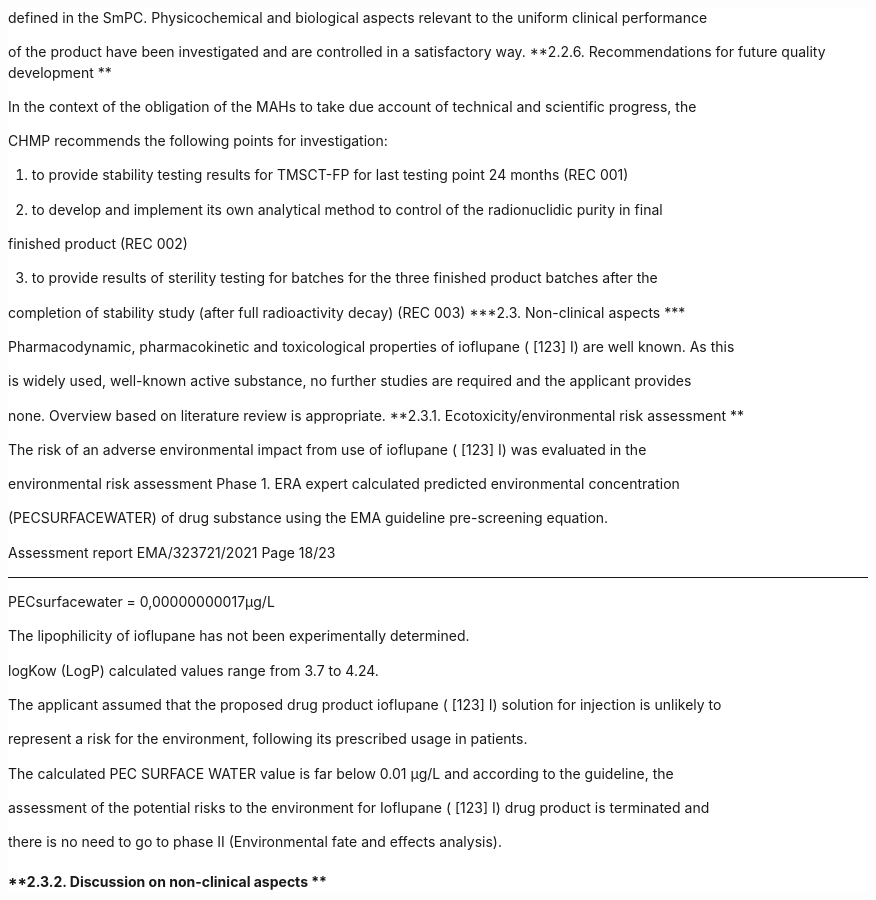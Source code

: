 defined in the SmPC. Physicochemical and biological aspects relevant to the uniform clinical performance

of the product have been investigated and are controlled in a satisfactory way. **2.2.6. Recommendations for future quality development **

In the context of the obligation of the MAHs to take due account of technical and scientific progress, the

CHMP recommends the following points for investigation:

1. to provide stability testing results for TMSCT-FP for last testing point 24 months (REC 001)

2. to develop and implement its own analytical method to control of the radionuclidic purity in final

finished product (REC 002)

3. to provide results of sterility testing for batches for the three finished product batches after the

completion of stability study (after full radioactivity decay) (REC 003) ***2.3. Non-clinical aspects ***

Pharmacodynamic, pharmacokinetic and toxicological properties of ioflupane ( [123] I) are well known. As this

is widely used, well-known active substance, no further studies are required and the applicant provides

none. Overview based on literature review is appropriate. **2.3.1. Ecotoxicity/environmental risk assessment **

The risk of an adverse environmental impact from use of ioflupane ( [123] I) was evaluated in the

environmental risk assessment Phase 1. ERA expert calculated predicted environmental concentration

(PECSURFACEWATER) of drug substance using the EMA guideline pre-screening equation.

Assessment report
EMA/323721/2021 Page 18/23


-----

PECsurfacewater = 0,00000000017µg/L

The lipophilicity of ioflupane has not been experimentally determined.

logKow (LogP) calculated values range from 3.7 to 4.24.

The applicant assumed that the proposed drug product ioflupane ( [123] I) solution for injection is unlikely to

represent a risk for the environment, following its prescribed usage in patients.

The calculated PEC SURFACE WATER value is far below 0.01 μg/L and according to the guideline, the

assessment of the potential risks to the environment for Ioflupane ( [123] I) drug product is terminated and

there is no need to go to phase II (Environmental fate and effects analysis).
#### **2.3.2. Discussion on non-clinical aspects **
